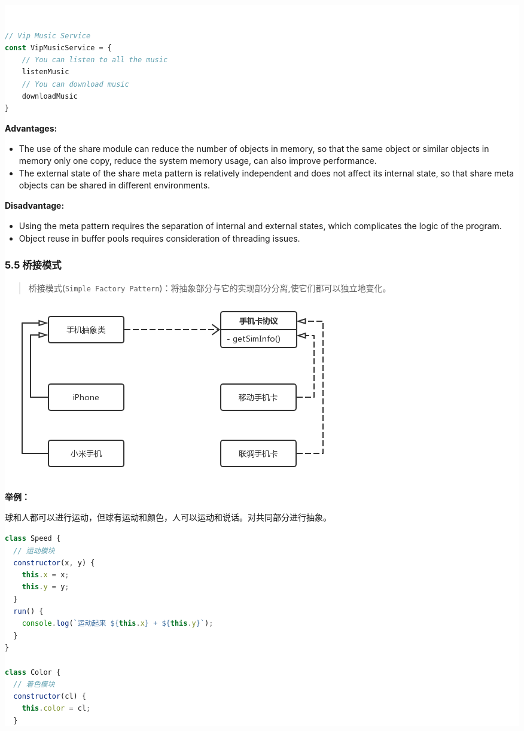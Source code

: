```ts


// Vip Music Service
const VipMusicService = {
    // You can listen to all the music
    listenMusic
    // You can download music
    downloadMusic
}
```

**Advantages:**

- The use of the share module can reduce the number of objects in memory, so that the same object or similar objects in memory only one copy, reduce the system memory usage, can also improve performance.
- The external state of the share meta pattern is relatively independent and does not affect its internal state, so that share meta objects can be shared in different environments.

**Disadvantage:**

- Using the meta pattern requires the separation of internal and external states, which complicates the logic of the program.
- Object reuse in buffer pools requires consideration of threading issues.

### 5.5 桥接模式

> 桥接模式(`Simple Factory Pattern`)：将抽象部分与它的实现部分分离,使它们都可以独立地变化。

![](../../assets/article/designPattern/桥接.png)

**举例：**

球和人都可以进行运动，但球有运动和颜色，人可以运动和说话。对共同部分进行抽象。

```js
class Speed {
  // 运动模块
  constructor(x, y) {
    this.x = x;
    this.y = y;
  }
  run() {
    console.log(`运动起来 ${this.x} + ${this.y}`);
  }
}

class Color {
  // 着色模块
  constructor(cl) {
    this.color = cl;
  }
```